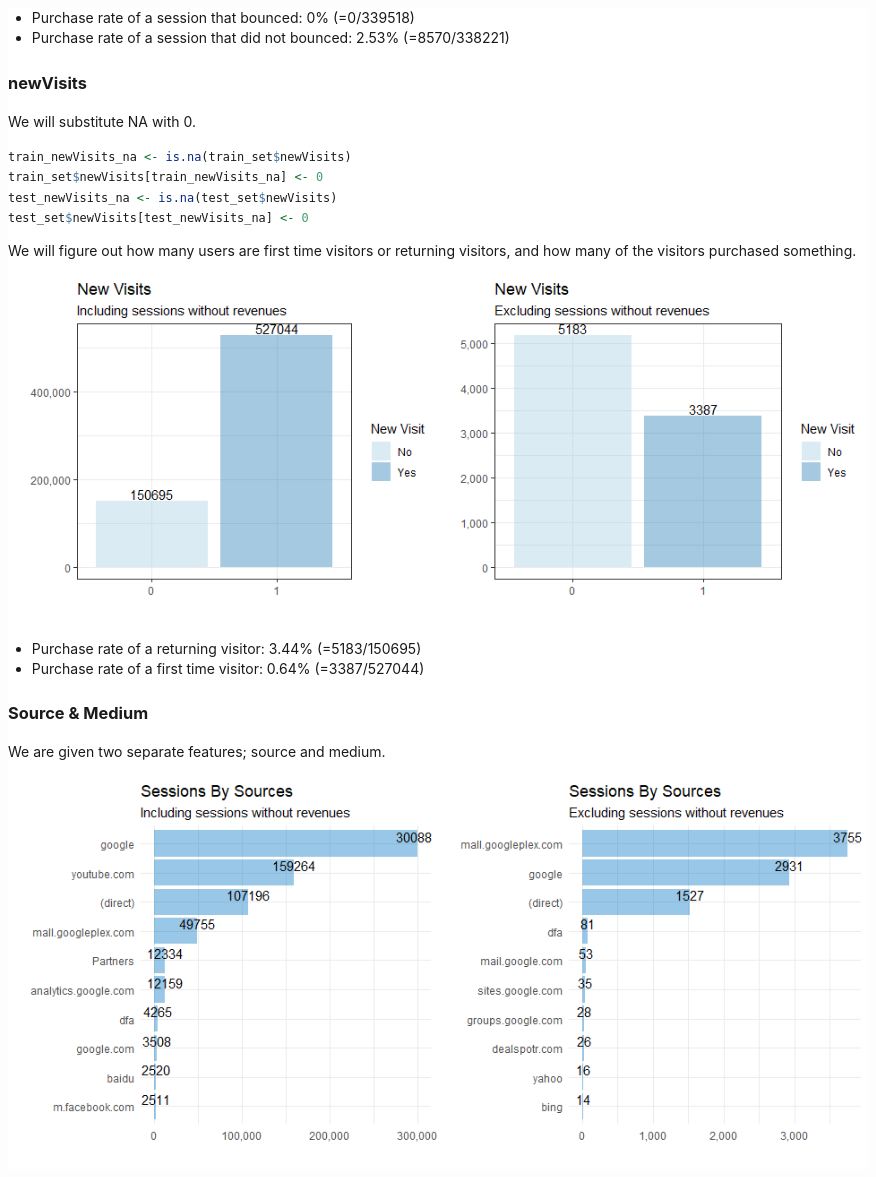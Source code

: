   - Purchase rate of a session that bounced: 0% (=0/339518)
  - Purchase rate of a session that did not bounced: 2.53%
    (=8570/338221)

### newVisits

We will substitute NA with 0.

``` r
train_newVisits_na <- is.na(train_set$newVisits)
train_set$newVisits[train_newVisits_na] <- 0
test_newVisits_na <- is.na(test_set$newVisits)
test_set$newVisits[test_newVisits_na] <- 0
```

We will figure out how many users are first time visitors or returning
visitors, and how many of the visitors purchased something.

![](README_figs/README-unnamed-chunk-82-1.png)

  - Purchase rate of a returning visitor: 3.44% (=5183/150695)
  - Purchase rate of a first time visitor: 0.64% (=3387/527044)

### Source & Medium

We are given two separate features; source and medium.

![](README_figs/README-unnamed-chunk-84-1.png)
